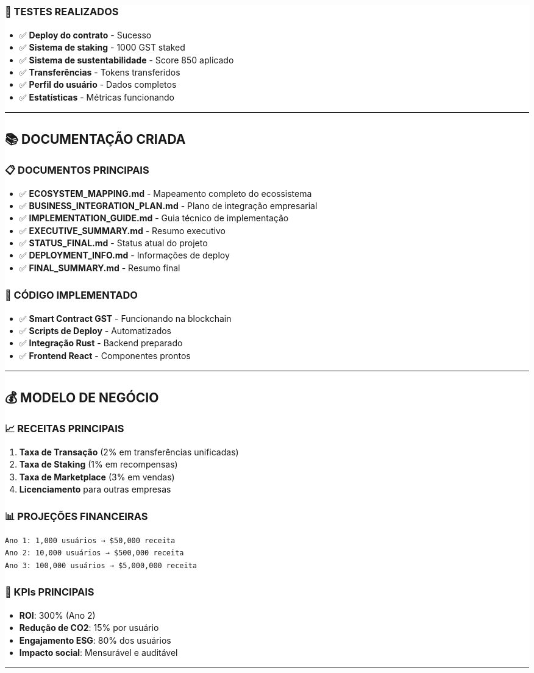 ### **🧪 TESTES REALIZADOS**
- ✅ **Deploy do contrato** - Sucesso
- ✅ **Sistema de staking** - 1000 GST staked
- ✅ **Sistema de sustentabilidade** - Score 850 aplicado
- ✅ **Transferências** - Tokens transferidos
- ✅ **Perfil do usuário** - Dados completos
- ✅ **Estatísticas** - Métricas funcionando

---

## 📚 **DOCUMENTAÇÃO CRIADA**

### **📋 DOCUMENTOS PRINCIPAIS**
- ✅ **ECOSYSTEM_MAPPING.md** - Mapeamento completo do ecossistema
- ✅ **BUSINESS_INTEGRATION_PLAN.md** - Plano de integração empresarial
- ✅ **IMPLEMENTATION_GUIDE.md** - Guia técnico de implementação
- ✅ **EXECUTIVE_SUMMARY.md** - Resumo executivo
- ✅ **STATUS_FINAL.md** - Status atual do projeto
- ✅ **DEPLOYMENT_INFO.md** - Informações de deploy
- ✅ **FINAL_SUMMARY.md** - Resumo final

### **🔧 CÓDIGO IMPLEMENTADO**
- ✅ **Smart Contract GST** - Funcionando na blockchain
- ✅ **Scripts de Deploy** - Automatizados
- ✅ **Integração Rust** - Backend preparado
- ✅ **Frontend React** - Componentes prontos

---

## 💰 **MODELO DE NEGÓCIO**

### **📈 RECEITAS PRINCIPAIS**
1. **Taxa de Transação** (2% em transferências unificadas)
2. **Taxa de Staking** (1% em recompensas)
3. **Taxa de Marketplace** (3% em vendas)
4. **Licenciamento** para outras empresas

### **📊 PROJEÇÕES FINANCEIRAS**
```
Ano 1: 1,000 usuários → $50,000 receita
Ano 2: 10,000 usuários → $500,000 receita  
Ano 3: 100,000 usuários → $5,000,000 receita
```

### **🎯 KPIs PRINCIPAIS**
- **ROI**: 300% (Ano 2)
- **Redução de CO2**: 15% por usuário
- **Engajamento ESG**: 80% dos usuários
- **Impacto social**: Mensurável e auditável

---